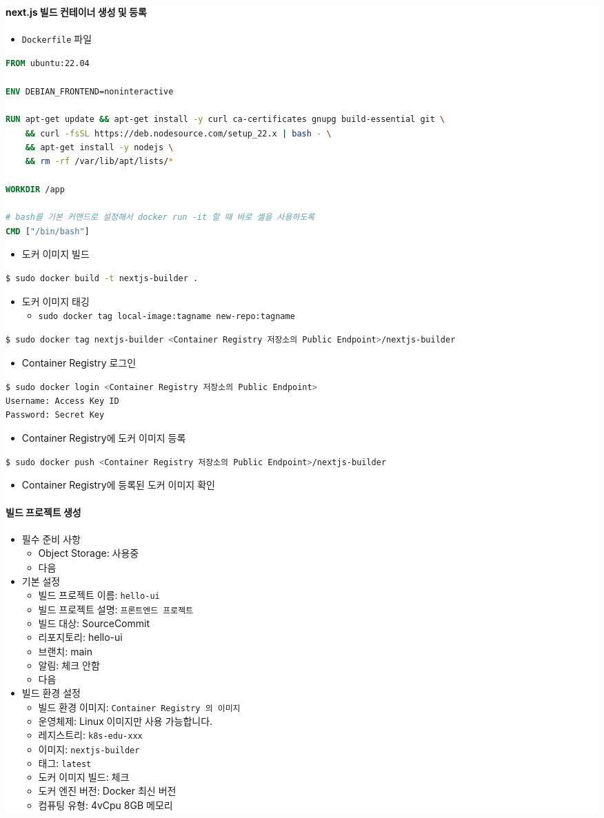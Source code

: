 #### next.js 빌드 컨테이너 생성 및 등록

- `Dockerfile` 파일

```dockerfile
FROM ubuntu:22.04

ENV DEBIAN_FRONTEND=noninteractive

RUN apt-get update && apt-get install -y curl ca-certificates gnupg build-essential git \
    && curl -fsSL https://deb.nodesource.com/setup_22.x | bash - \
    && apt-get install -y nodejs \
    && rm -rf /var/lib/apt/lists/*

WORKDIR /app

# bash를 기본 커맨드로 설정해서 docker run -it 할 때 바로 셸을 사용하도록
CMD ["/bin/bash"]
```

- 도커 이미지 빌드

```bash
$ sudo docker build -t nextjs-builder .
```

- 도커 이미지 태깅
  - `sudo docker tag local-image:tagname new-repo:tagname`

```bash
$ sudo docker tag nextjs-builder <Container Registry 저장소의 Public Endpoint>/nextjs-builder
```

- Container Registry 로그인

```bash
$ sudo docker login <Container Registry 저장소의 Public Endpoint>
Username: Access Key ID
Password: Secret Key
```

- Container Registry에 도커 이미지 등록

```bash
$ sudo docker push <Container Registry 저장소의 Public Endpoint>/nextjs-builder
```

- Container Registry에 등록된 도커 이미지 확인

#### 빌드 프로젝트 생성

- 필수 준비 사항
  - Object Storage: 사용중
  - 다음
- 기본 설정
  - 빌드 프로젝트 이름: `hello-ui`
  - 빌드 프로젝트 설명: `프론트엔드 프로젝트`
  - 빌드 대상: SourceCommit
  - 리포지토리: hello-ui
  - 브랜치: main
  - 알림: 체크 안함
  - 다음
- 빌드 환경 설정
  - 빌드 환경 이미지: `Container Registry 의 이미지`
  - 운영체제: Linux 이미지만 사용 가능합니다.
  - 레지스트리: `k8s-edu-xxx`
  - 이미지: `nextjs-builder`
  - 태그: `latest`
  - 도커 이미지 빌드: 체크
  - 도커 엔진 버전: Docker 최신 버전
  - 컴퓨팅 유형: 4vCpu 8GB 메모리
